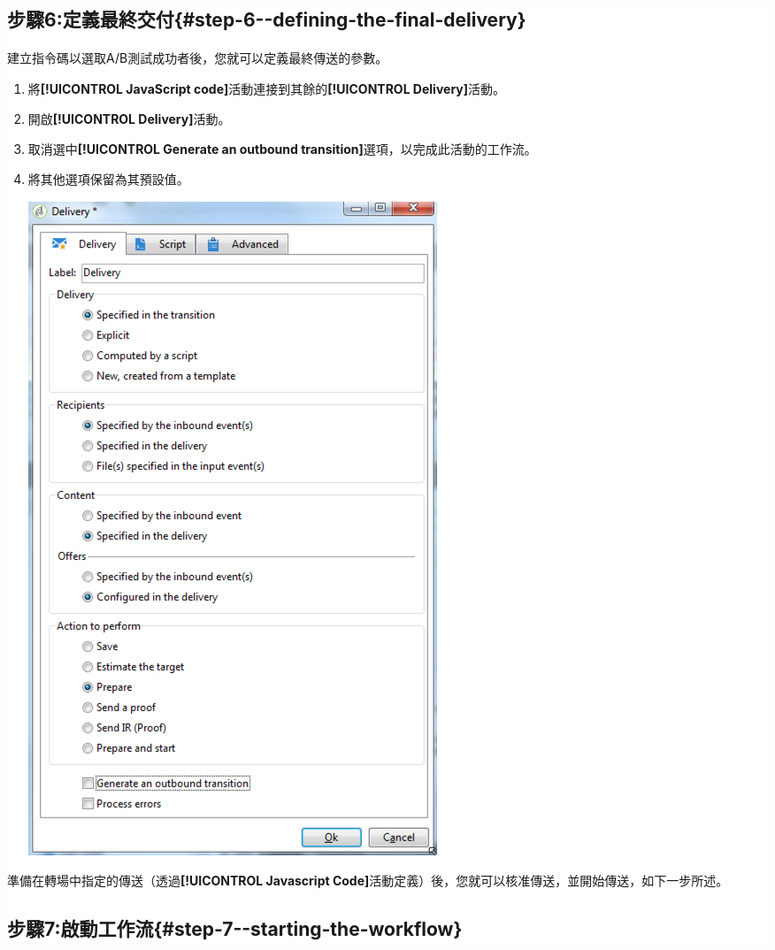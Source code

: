 ## 步驟6:定義最終交付{#step-6--defining-the-final-delivery}

建立指令碼以選取A/B測試成功者後，您就可以定義最終傳送的參數。

1. 將&#x200B;**[!UICONTROL JavaScript code]**&#x200B;活動連接到其餘的&#x200B;**[!UICONTROL Delivery]**&#x200B;活動。
1. 開啟&#x200B;**[!UICONTROL Delivery]**&#x200B;活動。
1. 取消選中&#x200B;**[!UICONTROL Generate an outbound transition]**&#x200B;選項，以完成此活動的工作流。
1. 將其他選項保留為其預設值。

   ![](assets/ab_test_final_delivery.png)

準備在轉場中指定的傳送（透過&#x200B;**[!UICONTROL Javascript Code]**&#x200B;活動定義）後，您就可以核准傳送，並開始傳送，如下一步所述。

## 步驟7:啟動工作流{#step-7--starting-the-workflow}
